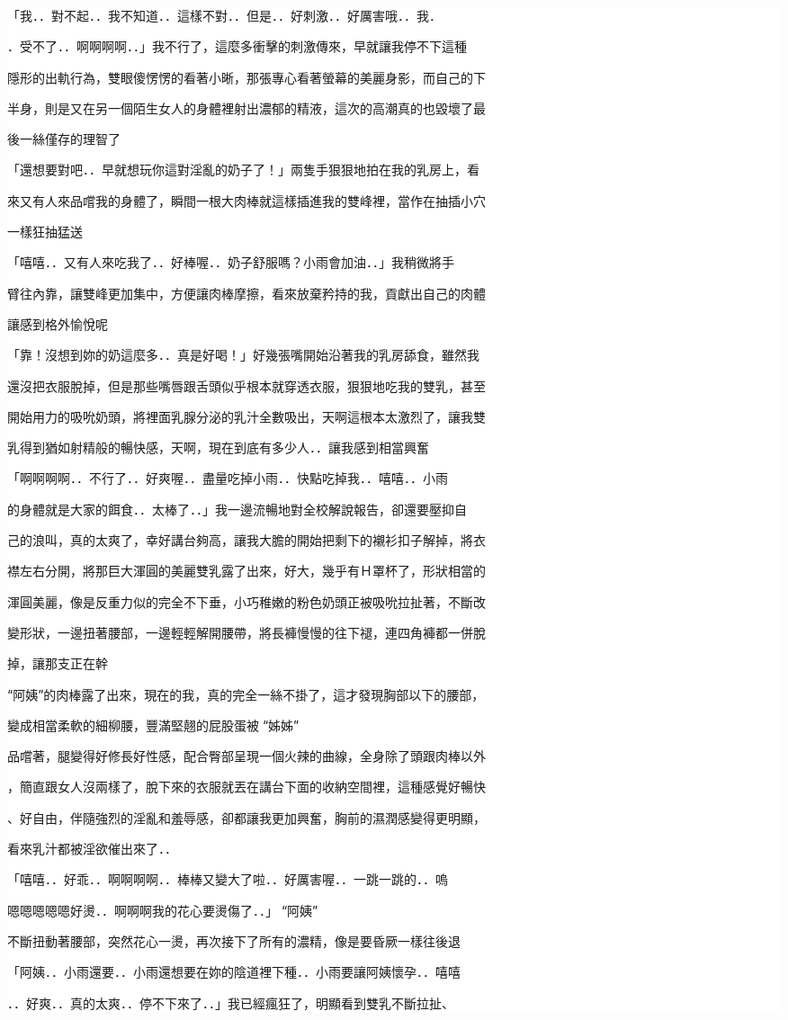 「我．．對不起．．我不知道．．這樣不對．．但是．．好刺激．．好厲害哦．．我．

．受不了．．啊啊啊啊．．」我不行了，這麼多衝擊的刺激傳來，早就讓我停不下這種

隱形的出軌行為，雙眼傻愣愣的看著小晰，那張專心看著螢幕的美麗身影，而自己的下

半身，則是又在另一個陌生女人的身體裡射出濃郁的精液，這次的高潮真的也毀壞了最

後一絲僅存的理智了

「還想要對吧．．早就想玩你這對淫亂的奶子了！」兩隻手狠狠地拍在我的乳房上，看

來又有人來品嚐我的身體了，瞬間一根大肉棒就這樣插進我的雙峰裡，當作在抽插小穴

一樣狂抽猛送

「嘻嘻．．又有人來吃我了．．好棒喔．．奶子舒服嗎？小雨會加油．．」我稍微將手

臂往內靠，讓雙峰更加集中，方便讓肉棒摩擦，看來放棄矜持的我，貢獻出自己的肉體

讓感到格外愉悅呢

「靠！沒想到妳的奶這麼多．．真是好喝！」好幾張嘴開始沿著我的乳房舔食，雖然我

還沒把衣服脫掉，但是那些嘴唇跟舌頭似乎根本就穿透衣服，狠狠地吃我的雙乳，甚至

開始用力的吸吮奶頭，將裡面乳腺分泌的乳汁全數吸出，天啊這根本太激烈了，讓我雙

乳得到猶如射精般的暢快感，天啊，現在到底有多少人．．讓我感到相當興奮

「啊啊啊啊．．不行了．．好爽喔．．盡量吃掉小雨．．快點吃掉我．．嘻嘻．．小雨

的身體就是大家的餌食．．太棒了．．」我一邊流暢地對全校解說報告，卻還要壓抑自

己的浪叫，真的太爽了，幸好講台夠高，讓我大膽的開始把剩下的襯衫扣子解掉，將衣

襟左右分開，將那巨大渾圓的美麗雙乳露了出來，好大，幾乎有Ｈ罩杯了，形狀相當的

渾圓美麗，像是反重力似的完全不下垂，小巧稚嫩的粉色奶頭正被吸吮拉扯著，不斷改

變形狀，一邊扭著腰部，一邊輕輕解開腰帶，將長褲慢慢的往下褪，連四角褲都一併脫

掉，讓那支正在幹

“阿姨”的肉棒露了出來，現在的我，真的完全一絲不掛了，這才發現胸部以下的腰部，

變成相當柔軟的細柳腰，豐滿堅翹的屁股蛋被 “姊姊”

品嚐著，腿變得好修長好性感，配合臀部呈現一個火辣的曲線，全身除了頭跟肉棒以外

，簡直跟女人沒兩樣了，脫下來的衣服就丟在講台下面的收納空間裡，這種感覺好暢快

、好自由，伴隨強烈的淫亂和羞辱感，卻都讓我更加興奮，胸前的濕潤感變得更明顯，

看來乳汁都被淫欲催出來了．．

「嘻嘻．．好乖．．啊啊啊啊．．棒棒又變大了啦．．好厲害喔．．一跳一跳的．．嗚

嗯嗯嗯嗯嗯好燙．．啊啊啊我的花心要燙傷了．．」 “阿姨”

不斷扭動著腰部，突然花心一燙，再次接下了所有的濃精，像是要昏厥一樣往後退

「阿姨．．小雨還要．．小雨還想要在妳的陰道裡下種．．小雨要讓阿姨懷孕．．嘻嘻

．．好爽．．真的太爽．．停不下來了．．」我已經瘋狂了，明顯看到雙乳不斷拉扯、
